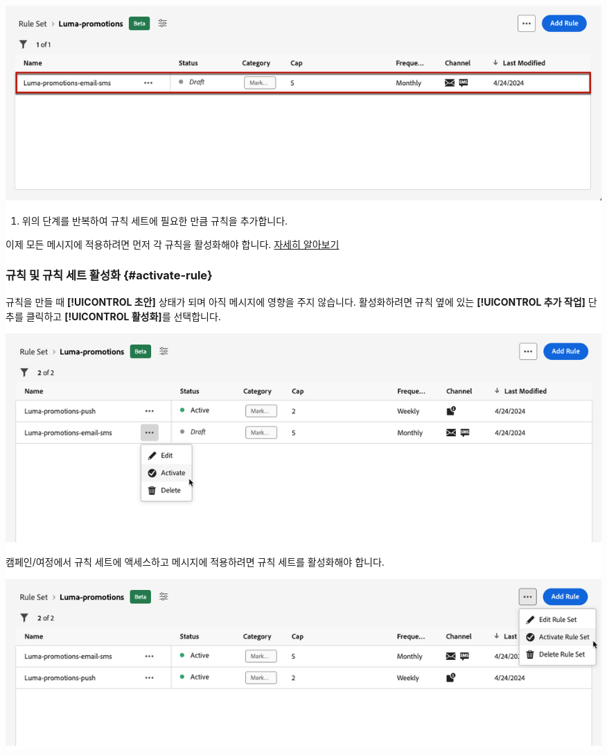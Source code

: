    ![](assets/rule-set-rule-created.png)

1. 위의 단계를 반복하여 규칙 세트에 필요한 만큼 규칙을 추가합니다.

이제 모든 메시지에 적용하려면 먼저 각 규칙을 활성화해야 합니다. [자세히 알아보기](#activate-rule)

### 규칙 및 규칙 세트 활성화 {#activate-rule}

규칙을 만들 때 **[!UICONTROL 초안]** 상태가 되며 아직 메시지에 영향을 주지 않습니다. 활성화하려면 규칙 옆에 있는 **[!UICONTROL 추가 작업]** 단추를 클릭하고 **[!UICONTROL 활성화]**&#x200B;를 선택합니다.

![](assets/rule-set-activate-rule.png)

캠페인/여정에서 규칙 세트에 액세스하고 메시지에 적용하려면 규칙 세트를 활성화해야 합니다.

![](assets/rule-set-activate-set.png)
